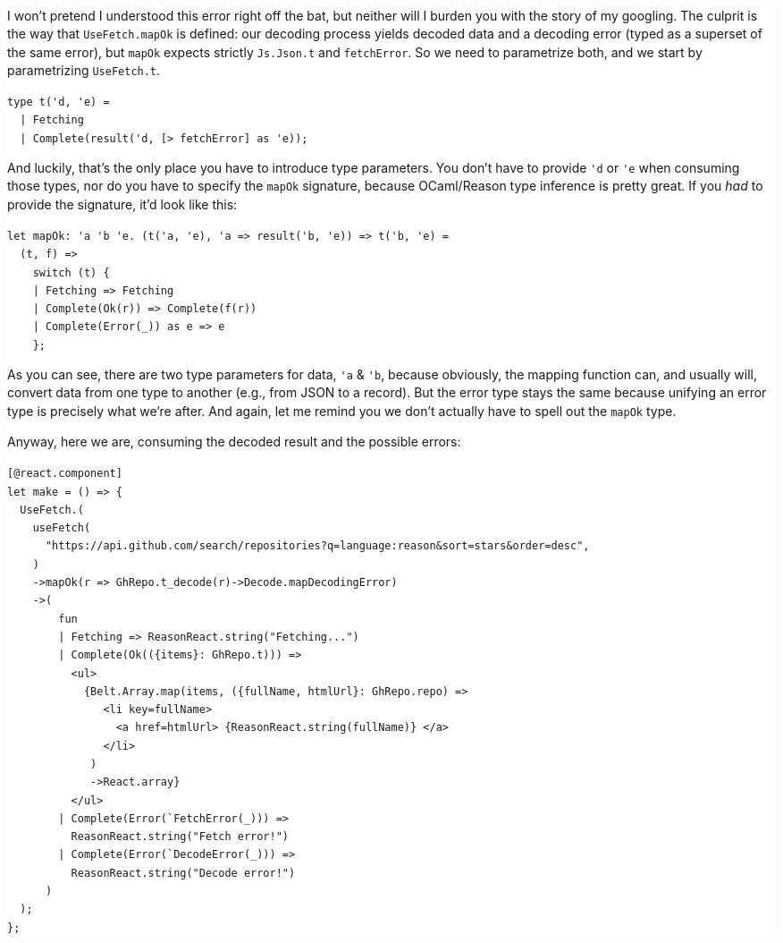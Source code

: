 I won’t pretend I understood this error right off the bat, but neither will I burden you with the story of my googling. The culprit is the way that `UseFetch.mapOk` is defined: our decoding process yields decoded data and a decoding error (typed as a superset of the same error), but `mapOk` expects strictly `Js.Json.t` and `fetchError`. So we need to parametrize both, and we start by parametrizing `UseFetch.t`.

```reason
type t('d, 'e) =
  | Fetching
  | Complete(result('d, [> fetchError] as 'e));
```

And luckily, that’s the only place you have to introduce type parameters. You don’t have to provide `'d` or `'e` when consuming those types, nor do you have to specify the `mapOk` signature, because OCaml/Reason type inference is pretty great. If you _had_ to provide the signature, it’d look like this:

```reason
let mapOk: 'a 'b 'e. (t('a, 'e), 'a => result('b, 'e)) => t('b, 'e) =
  (t, f) =>
    switch (t) {
    | Fetching => Fetching
    | Complete(Ok(r)) => Complete(f(r))
    | Complete(Error(_)) as e => e
    };
```

As you can see, there are two type parameters for data, `'a` & `'b`, because obviously, the mapping function can, and usually will, convert data from one type to another (e.g., from JSON to a record). But the error type stays the same because unifying an error type is precisely what we’re after. And again, let me remind you we don’t actually have to spell out the `mapOk` type.

Anyway, here we are, consuming the decoded result and the possible errors:

```reason
[@react.component]
let make = () => {
  UseFetch.(
    useFetch(
      "https://api.github.com/search/repositories?q=language:reason&sort=stars&order=desc",
    )
    ->mapOk(r => GhRepo.t_decode(r)->Decode.mapDecodingError)
    ->(
        fun
        | Fetching => ReasonReact.string("Fetching...")
        | Complete(Ok(({items}: GhRepo.t))) =>
          <ul>
            {Belt.Array.map(items, ({fullName, htmlUrl}: GhRepo.repo) =>
               <li key=fullName>
                 <a href=htmlUrl> {ReasonReact.string(fullName)} </a>
               </li>
             )
             ->React.array}
          </ul>
        | Complete(Error(`FetchError(_))) =>
          ReasonReact.string("Fetch error!")
        | Complete(Error(`DecodeError(_))) =>
          ReasonReact.string("Decode error!")
      )
  );
};
```
